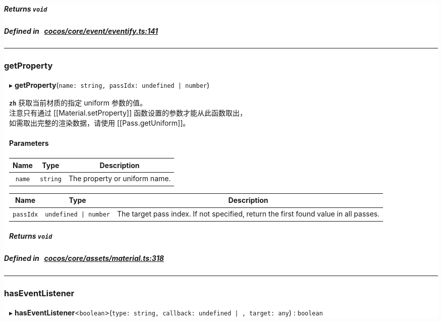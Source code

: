 

##### Returns `void`




</div>

##### Defined in &nbsp;   [cocos/core/event/eventify.ts:141](https://github.com/cocos-creator/engine/blob/c7bf6b8a9/cocos/core/event/eventify.ts#L141)&nbsp;
___
### getProperty
<div style="margin-left: 10px;">

▸   **getProperty**(`name: string, passIdx: undefined | number`)




**`zh`** 
获取当前材质的指定 uniform 参数的值。<br>
注意只有通过 [[Material.setProperty]] 函数设置的参数才能从此函数取出，<br>
如需取出完整的渲染数据，请使用 [[Pass.getUniform]]。






#### Parameters

| Name | Type | Description |
| :------: | :------: | :------: |
| `name` | `string` | The property or uniform name.  |

| Name | Type | Description |
| :------: | :------: | :------: |
| `passIdx` | `undefined \| number` | The target pass index. If not specified, return the first found value in all passes.  |



##### Returns `void`




</div>

##### Defined in &nbsp;   [cocos/core/assets/material.ts:318](https://github.com/cocos-creator/engine/blob/c7bf6b8a9/cocos/core/assets/material.ts#L318)&nbsp;
___
### hasEventListener
<div style="margin-left: 10px;">

▸   **hasEventListener**<`boolean`\>(`type: string, callback: undefined | , target: any`) : `boolean`

